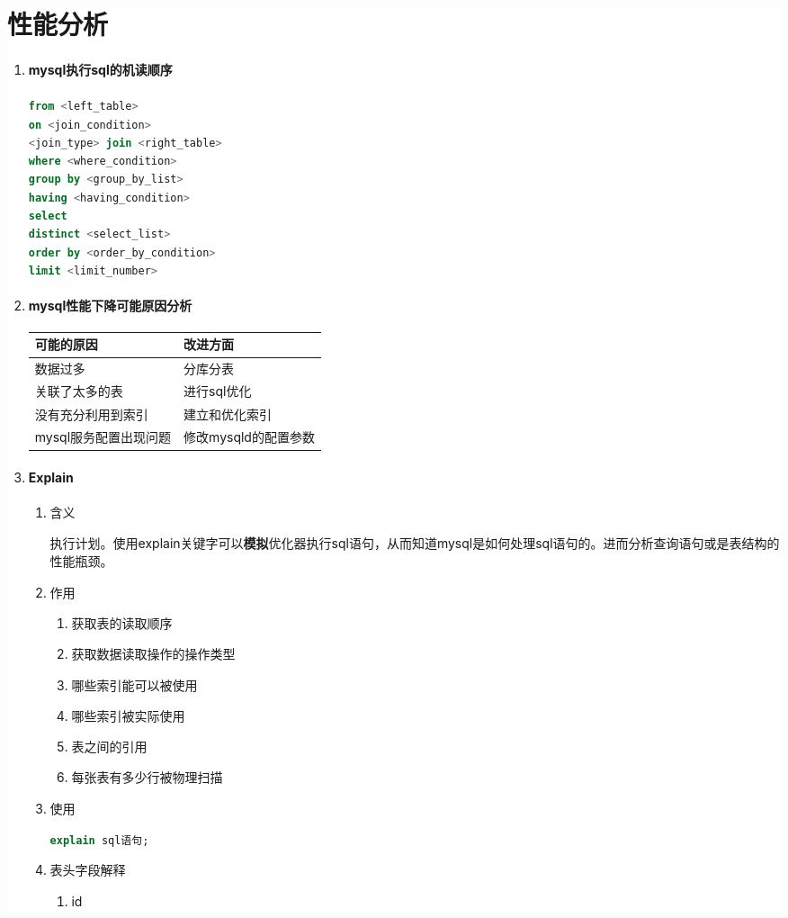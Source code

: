 # 性能分析

1. #### mysql执行sql的机读顺序
   
   ```sql
   from <left_table>
   on <join_condition>
   <join_type> join <right_table>
   where <where_condition>
   group by <group_by_list>
   having <having_condition>
   select
   distinct <select_list>
   order by <order_by_condition>
   limit <limit_number>
   ```

2. #### mysql性能下降可能原因分析
   
   | 可能的原因            | 改进方面             |
   |-------------------|------------------|
   | 数据过多              | 分库分表             |
   | 关联了太多的表        | 进行sql优化          |
   | 没有充分利用到索引    | 建立和优化索引       |
   | mysql服务配置出现问题 | 修改mysqld的配置参数 |

3. #### Explain
   
   1. 含义
      
      执行计划。使用explain关键字可以**模拟**优化器执行sql语句，从而知道mysql是如何处理sql语句的。进而分析查询语句或是表结构的性能瓶颈。
   
   2. 作用
      
      1. 获取表的读取顺序
      
      2. 获取数据读取操作的操作类型
      
      3. 哪些索引能可以被使用
      
      4. 哪些索引被实际使用
      
      5. 表之间的引用
      
      6. 每张表有多少行被物理扫描
   
   3. 使用
      
      ```sql
      explain sql语句;
      ```
   
   4. 表头字段解释
      
      1. id
         